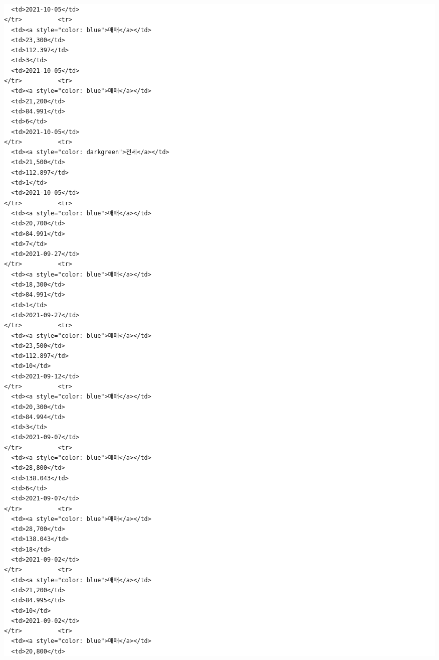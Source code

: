       <td>2021-10-05</td>
    </tr>          <tr>
      <td><a style="color: blue">매매</a></td>
      <td>23,300</td>
      <td>112.397</td>
      <td>3</td>
      <td>2021-10-05</td>
    </tr>          <tr>
      <td><a style="color: blue">매매</a></td>
      <td>21,200</td>
      <td>84.991</td>
      <td>6</td>
      <td>2021-10-05</td>
    </tr>          <tr>
      <td><a style="color: darkgreen">전세</a></td>
      <td>21,500</td>
      <td>112.897</td>
      <td>1</td>
      <td>2021-10-05</td>
    </tr>          <tr>
      <td><a style="color: blue">매매</a></td>
      <td>20,700</td>
      <td>84.991</td>
      <td>7</td>
      <td>2021-09-27</td>
    </tr>          <tr>
      <td><a style="color: blue">매매</a></td>
      <td>18,300</td>
      <td>84.991</td>
      <td>1</td>
      <td>2021-09-27</td>
    </tr>          <tr>
      <td><a style="color: blue">매매</a></td>
      <td>23,500</td>
      <td>112.897</td>
      <td>10</td>
      <td>2021-09-12</td>
    </tr>          <tr>
      <td><a style="color: blue">매매</a></td>
      <td>20,300</td>
      <td>84.994</td>
      <td>3</td>
      <td>2021-09-07</td>
    </tr>          <tr>
      <td><a style="color: blue">매매</a></td>
      <td>28,800</td>
      <td>138.043</td>
      <td>6</td>
      <td>2021-09-07</td>
    </tr>          <tr>
      <td><a style="color: blue">매매</a></td>
      <td>28,700</td>
      <td>138.043</td>
      <td>18</td>
      <td>2021-09-02</td>
    </tr>          <tr>
      <td><a style="color: blue">매매</a></td>
      <td>21,200</td>
      <td>84.995</td>
      <td>10</td>
      <td>2021-09-02</td>
    </tr>          <tr>
      <td><a style="color: blue">매매</a></td>
      <td>20,800</td>